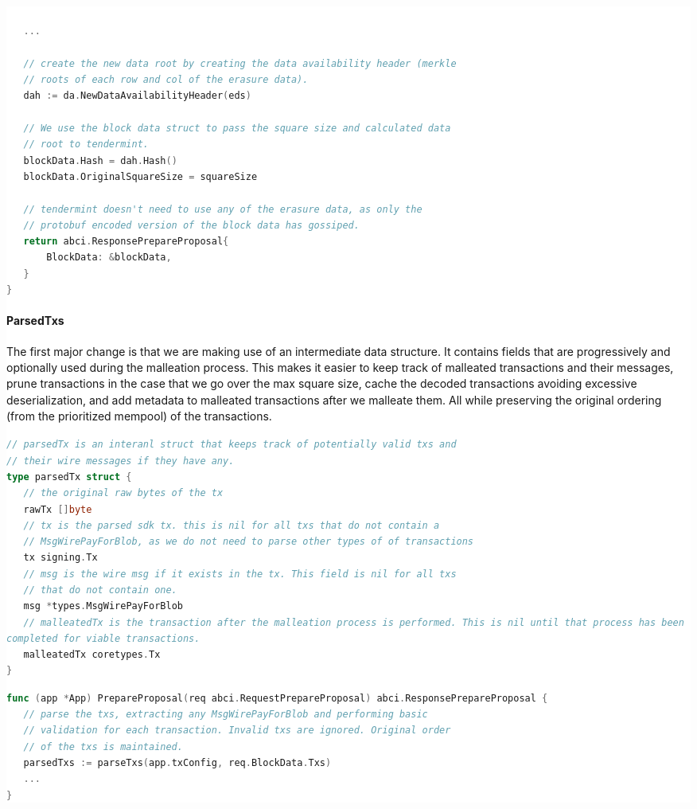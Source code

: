 ```go

   ...

   // create the new data root by creating the data availability header (merkle
   // roots of each row and col of the erasure data).
   dah := da.NewDataAvailabilityHeader(eds)

   // We use the block data struct to pass the square size and calculated data
   // root to tendermint.
   blockData.Hash = dah.Hash()
   blockData.OriginalSquareSize = squareSize

   // tendermint doesn't need to use any of the erasure data, as only the
   // protobuf encoded version of the block data has gossiped.
   return abci.ResponsePrepareProposal{
       BlockData: &blockData,
   }
}
```

#### ParsedTxs

The first major change is that we are making use of an intermediate data structure. It contains fields that are progressively and optionally used during the malleation process. This makes it easier to keep track of malleated transactions and their messages, prune transactions in the case that we go over the max square size, cache the decoded transactions avoiding excessive deserialization, and add metadata to malleated transactions after we malleate them. All while preserving the original ordering (from the prioritized mempool) of the transactions.

```go
// parsedTx is an interanl struct that keeps track of potentially valid txs and
// their wire messages if they have any.
type parsedTx struct {
   // the original raw bytes of the tx
   rawTx []byte
   // tx is the parsed sdk tx. this is nil for all txs that do not contain a
   // MsgWirePayForBlob, as we do not need to parse other types of of transactions
   tx signing.Tx
   // msg is the wire msg if it exists in the tx. This field is nil for all txs
   // that do not contain one.
   msg *types.MsgWirePayForBlob
   // malleatedTx is the transaction after the malleation process is performed. This is nil until that process has been completed for viable transactions.
   malleatedTx coretypes.Tx
}
```

```go
func (app *App) PrepareProposal(req abci.RequestPrepareProposal) abci.ResponsePrepareProposal {
   // parse the txs, extracting any MsgWirePayForBlob and performing basic
   // validation for each transaction. Invalid txs are ignored. Original order
   // of the txs is maintained.
   parsedTxs := parseTxs(app.txConfig, req.BlockData.Txs)
   ...
}
```
